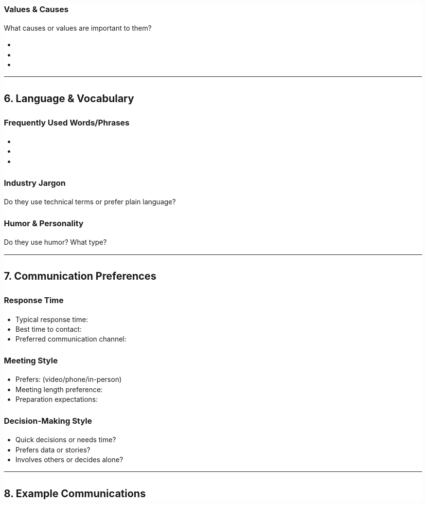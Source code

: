 ### Values & Causes

What causes or values are important to them?

- 
- 
- 

---

## 6. Language & Vocabulary

### Frequently Used Words/Phrases

- 
- 
- 

### Industry Jargon

Do they use technical terms or prefer plain language?

### Humor & Personality

Do they use humor? What type?

---

## 7. Communication Preferences

### Response Time

- Typical response time:
- Best time to contact:
- Preferred communication channel:

### Meeting Style

- Prefers: (video/phone/in-person)
- Meeting length preference:
- Preparation expectations:

### Decision-Making Style

- Quick decisions or needs time?
- Prefers data or stories?
- Involves others or decides alone?

---

## 8. Example Communications
